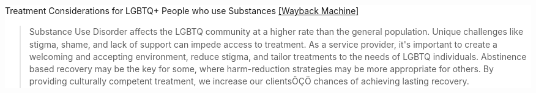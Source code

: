 
Treatment Considerations for LGBTQ+ People who use Substances [[Wayback Machine]](https://web.archive.org/web/20240000000000*/https://attcnetwork.org/products_and_resources/treatment-considerations-for-lgbtq-people-who-use-substances/)

> Substance Use Disorder affects the LGBTQ community at a higher rate than the general population. Unique challenges like stigma, shame, and lack of support can impede access to treatment. As a service provider, it's important to create a welcoming and accepting environment, reduce stigma, and tailor treatments to the needs of LGBTQ individuals. Abstinence based recovery may be the key for some, where harm-reduction strategies may be more appropriate for others. By providing culturally competent treatment, we increase our clientsÔÇÖ chances of achieving lasting recovery.